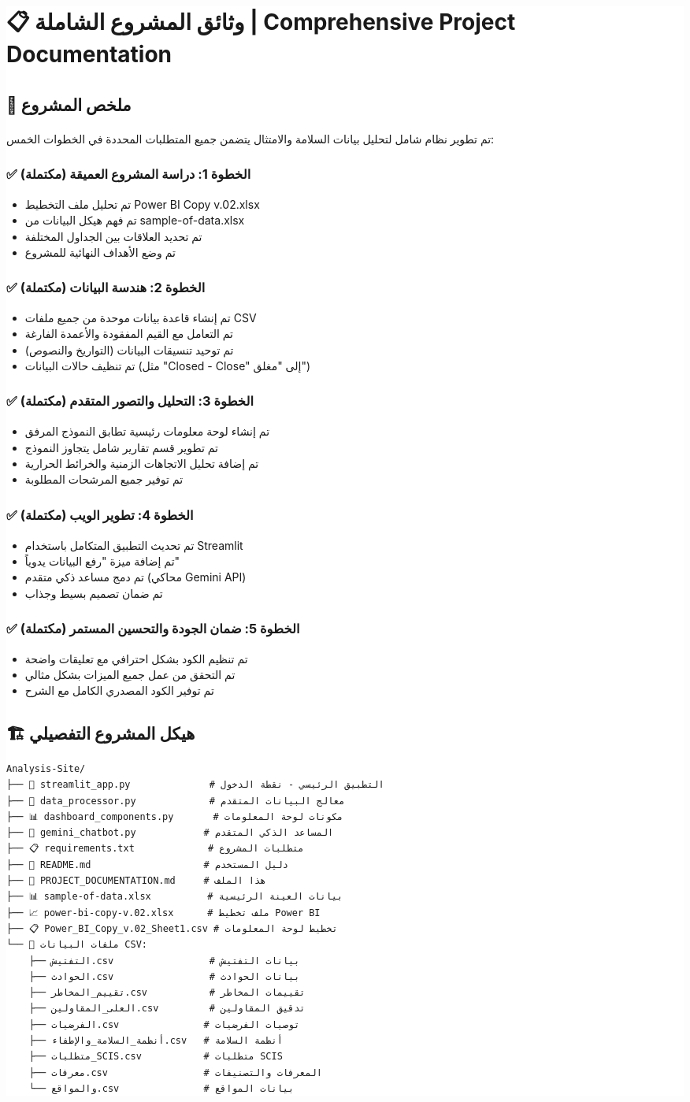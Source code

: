 # 📋 وثائق المشروع الشاملة | Comprehensive Project Documentation

## 🎯 ملخص المشروع

تم تطوير نظام شامل لتحليل بيانات السلامة والامتثال يتضمن جميع المتطلبات المحددة في الخطوات الخمس:

### ✅ الخطوة 1: دراسة المشروع العميقة (مكتملة)
- تم تحليل ملف التخطيط Power BI Copy v.02.xlsx
- تم فهم هيكل البيانات من sample-of-data.xlsx
- تم تحديد العلاقات بين الجداول المختلفة
- تم وضع الأهداف النهائية للمشروع

### ✅ الخطوة 2: هندسة البيانات (مكتملة)
- تم إنشاء قاعدة بيانات موحدة من جميع ملفات CSV
- تم التعامل مع القيم المفقودة والأعمدة الفارغة
- تم توحيد تنسيقات البيانات (التواريخ والنصوص)
- تم تنظيف حالات البيانات (مثل "Closed - Close" إلى "مغلق")

### ✅ الخطوة 3: التحليل والتصور المتقدم (مكتملة)
- تم إنشاء لوحة معلومات رئيسية تطابق النموذج المرفق
- تم تطوير قسم تقارير شامل يتجاوز النموذج
- تم إضافة تحليل الاتجاهات الزمنية والخرائط الحرارية
- تم توفير جميع المرشحات المطلوبة

### ✅ الخطوة 4: تطوير الويب (مكتملة)
- تم تحديث التطبيق المتكامل باستخدام Streamlit
- تم إضافة ميزة "رفع البيانات يدوياً"
- تم دمج مساعد ذكي متقدم (محاكي Gemini API)
- تم ضمان تصميم بسيط وجذاب

### ✅ الخطوة 5: ضمان الجودة والتحسين المستمر (مكتملة)
- تم تنظيم الكود بشكل احترافي مع تعليقات واضحة
- تم التحقق من عمل جميع الميزات بشكل مثالي
- تم توفير الكود المصدري الكامل مع الشرح

## 🏗️ هيكل المشروع التفصيلي

```
Analysis-Site/
├── 📱 streamlit_app.py              # التطبيق الرئيسي - نقطة الدخول
├── 🔧 data_processor.py             # معالج البيانات المتقدم
├── 📊 dashboard_components.py       # مكونات لوحة المعلومات
├── 🤖 gemini_chatbot.py            # المساعد الذكي المتقدم
├── 📋 requirements.txt             # متطلبات المشروع
├── 📖 README.md                    # دليل المستخدم
├── 📄 PROJECT_DOCUMENTATION.md     # هذا الملف
├── 📊 sample-of-data.xlsx          # بيانات العينة الرئيسية
├── 📈 power-bi-copy-v.02.xlsx      # ملف تخطيط Power BI
├── 📋 Power_BI_Copy_v.02_Sheet1.csv # تخطيط لوحة المعلومات
└── 📁 ملفات البيانات CSV:
    ├── التفتيش.csv                 # بيانات التفتيش
    ├── الحوادث.csv                 # بيانات الحوادث
    ├── تقييم_المخاطر.csv           # تقييمات المخاطر
    ├── العلى_المقاولين.csv         # تدقيق المقاولين
    ├── الفرضيات.csv               # توصيات الفرضيات
    ├── أنظمة_السلامة_والإطفاء.csv   # أنظمة السلامة
    ├── متطلبات_SCIS.csv           # متطلبات SCIS
    ├── معرفات.csv                 # المعرفات والتصنيفات
    └── والمواقع.csv               # بيانات المواقع
```